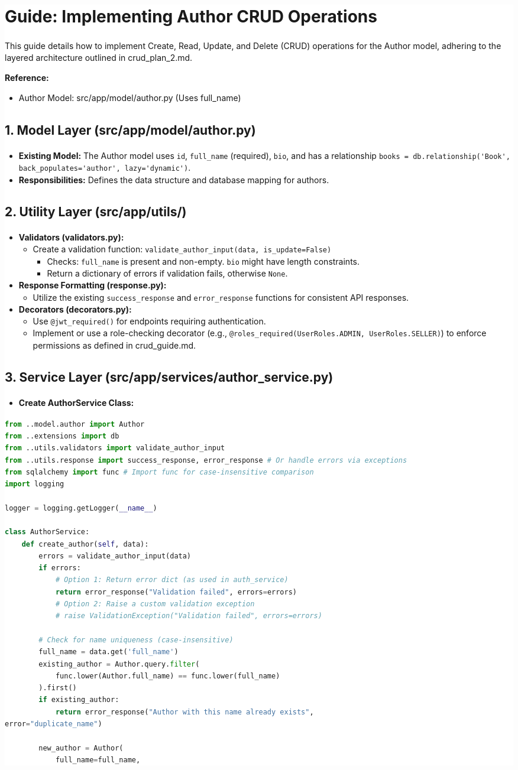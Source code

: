 # Guide: Implementing Author CRUD Operations

This guide details how to implement Create, Read, Update, and Delete (CRUD) operations for the Author model, adhering to the layered architecture outlined in crud_plan_2.md.

**Reference:**

- Author Model: src/app/model/author.py (Uses full_name)

## 1. Model Layer (src/app/model/author.py)

- **Existing Model:** The Author model uses `id`, `full_name` (required), `bio`, and has a relationship `books = db.relationship('Book', back_populates='author', lazy='dynamic')`.
- **Responsibilities:** Defines the data structure and database mapping for authors.

## 2. Utility Layer (src/app/utils/)

- **Validators (validators.py):**
  - Create a validation function: `validate_author_input(data, is_update=False)`
    - Checks: `full_name` is present and non-empty. `bio` might have length constraints.
    - Return a dictionary of errors if validation fails, otherwise `None`.
- **Response Formatting (response.py):**
  - Utilize the existing `success_response` and `error_response` functions for consistent API responses.
- **Decorators (decorators.py):**
  - Use `@jwt_required()` for endpoints requiring authentication.
  - Implement or use a role-checking decorator (e.g., `@roles_required(UserRoles.ADMIN, UserRoles.SELLER)`) to enforce permissions as defined in crud_guide.md.

## 3. Service Layer (src/app/services/author_service.py)

- **Create AuthorService Class:**

```python
from ..model.author import Author
from ..extensions import db
from ..utils.validators import validate_author_input
from ..utils.response import success_response, error_response # Or handle errors via exceptions
from sqlalchemy import func # Import func for case-insensitive comparison
import logging

logger = logging.getLogger(__name__)

class AuthorService:
    def create_author(self, data):
        errors = validate_author_input(data)
        if errors:
            # Option 1: Return error dict (as used in auth_service)
            return error_response("Validation failed", errors=errors)
            # Option 2: Raise a custom validation exception
            # raise ValidationException("Validation failed", errors=errors)

        # Check for name uniqueness (case-insensitive)
        full_name = data.get('full_name')
        existing_author = Author.query.filter(
            func.lower(Author.full_name) == func.lower(full_name)
        ).first()
        if existing_author:
            return error_response("Author with this name already exists",
error="duplicate_name")

        new_author = Author(
            full_name=full_name,
```